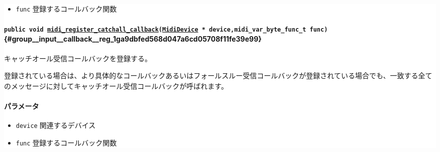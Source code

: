 * `func` 登録するコールバック関数

#### `public void `[`midi_register_catchall_callback`](#group__input__callback__reg_1ga9dbfed568d047a6cd05708f11fe39e99)`(`[`MidiDevice`](#struct__midi__device)` * device,midi_var_byte_func_t func)` {#group__input__callback__reg_1ga9dbfed568d047a6cd05708f11fe39e99}

キャッチオール受信コールバックを登録する。

登録されている場合は、より具体的なコールバックあるいはフォールスルー受信コールバックが登録されている場合でも、一致する全てのメッセージに対してキャッチオール受信コールバックが呼ばれます。

#### パラメータ
* `device` 関連するデバイス

* `func` 登録するコールバック関数

